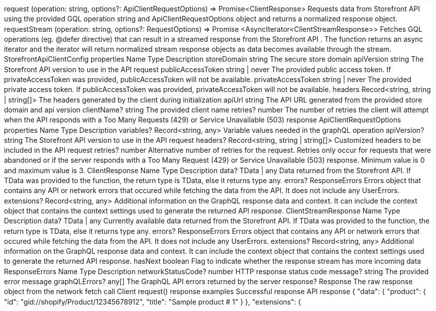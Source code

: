 request	<TData>(operation: string, options?: ApiClientRequestOptions) => Promise<ClientResponse<TData>>	Requests data from Storefront API using the provided GQL operation string and ApiClientRequestOptions object and returns a normalized response object.
requestStream	<TData>(operation: string, options?: RequestOptions) => Promise <AsyncIterator<ClientStreamResponse<TData>>>	Fetches GQL operations (eg. @defer directive) that can result in a streamed response from the Storefront API . The function returns an async iterator and the iterator will return normalized stream response objects as data becomes available through the stream.
StorefrontApiClientConfig properties
Name	Type	Description
storeDomain	string	The secure store domain
apiVersion	string	The Storefront API version to use in the API request
publicAccessToken	string | never	The provided public access token. If privateAccessToken was provided, publicAccessToken will not be available.
privateAccessToken	string | never	The provided private access token. If publicAccessToken was provided, privateAccessToken will not be available.
headers	Record<string, string | string[]>	The headers generated by the client during initialization
apiUrl	string	The API URL generated from the provided store domain and api version
clientName?	string	The provided client name
retries?	number	The number of retries the client will attempt when the API responds with a Too Many Requests (429) or Service Unavailable (503) response
ApiClientRequestOptions properties
Name	Type	Description
variables?	Record<string, any>	Variable values needed in the graphQL operation
apiVersion?	string	The Storefront API version to use in the API request
headers?	Record<string, string | string[]>	Customized headers to be included in the API request
retries?	number	Alternative number of retries for the request. Retries only occur for requests that were abandoned or if the server responds with a Too Many Request (429) or Service Unavailable (503) response. Minimum value is 0 and maximum value is 3.
ClientResponse<TData>
Name	Type	Description
data?	TData | any	Data returned from the Storefront API. If TData was provided to the function, the return type is TData, else it returns type any.
errors?	ResponseErrors	Errors object that contains any API or network errors that occured while fetching the data from the API. It does not include any UserErrors.
extensions?	Record<string, any>	Additional information on the GraphQL response data and context. It can include the context object that contains the context settings used to generate the returned API response.
ClientStreamResponse<TData>
Name	Type	Description
data?	TData | any	Currently available data returned from the Storefront API. If TData was provided to the function, the return type is TData, else it returns type any.
errors?	ResponseErrors	Errors object that contains any API or network errors that occured while fetching the data from the API. It does not include any UserErrors.
extensions?	Record<string, any>	Additional information on the GraphQL response data and context. It can include the context object that contains the context settings used to generate the returned API response.
hasNext	boolean	Flag to indicate whether the response stream has more incoming data
ResponseErrors
Name	Type	Description
networkStatusCode?	number	HTTP response status code
message?	string	The provided error message
graphQLErrors?	any[]	The GraphQL API errors returned by the server
response?	Response	The raw response object from the network fetch call
Client request() response examples
Successful response
API response
{
  "data": {
    "product": {
      "id": "gid://shopify/Product/12345678912",
      "title": "Sample product # 1"
    }
  },
  "extensions": {